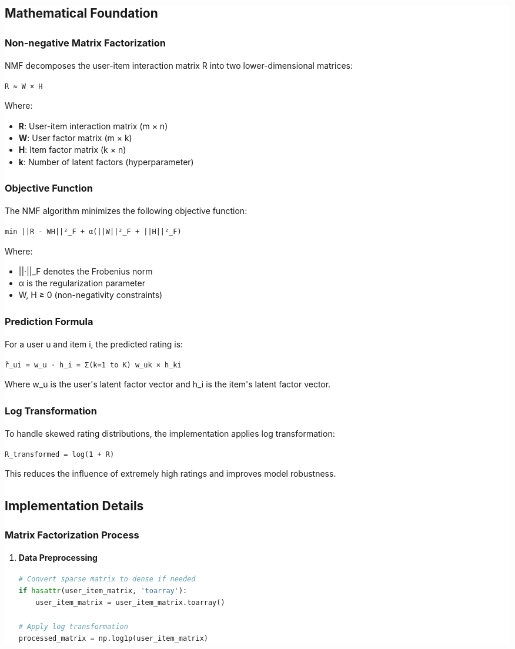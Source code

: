 ## Mathematical Foundation

### Non-negative Matrix Factorization

NMF decomposes the user-item interaction matrix R into two lower-dimensional matrices:

```
R ≈ W × H
```

Where:
- **R**: User-item interaction matrix (m × n)
- **W**: User factor matrix (m × k) 
- **H**: Item factor matrix (k × n)
- **k**: Number of latent factors (hyperparameter)

### Objective Function

The NMF algorithm minimizes the following objective function:

```
min ||R - WH||²_F + α(||W||²_F + ||H||²_F)
```

Where:
- ||·||_F denotes the Frobenius norm
- α is the regularization parameter
- W, H ≥ 0 (non-negativity constraints)

### Prediction Formula

For a user u and item i, the predicted rating is:

```
r̂_ui = w_u · h_i = Σ(k=1 to K) w_uk × h_ki
```

Where w_u is the user's latent factor vector and h_i is the item's latent factor vector.

### Log Transformation

To handle skewed rating distributions, the implementation applies log transformation:

```
R_transformed = log(1 + R)
```

This reduces the influence of extremely high ratings and improves model robustness.

## Implementation Details

### Matrix Factorization Process

1. **Data Preprocessing**
   ```python
   # Convert sparse matrix to dense if needed
   if hasattr(user_item_matrix, 'toarray'):
       user_item_matrix = user_item_matrix.toarray()
   
   # Apply log transformation
   processed_matrix = np.log1p(user_item_matrix)
   ```
